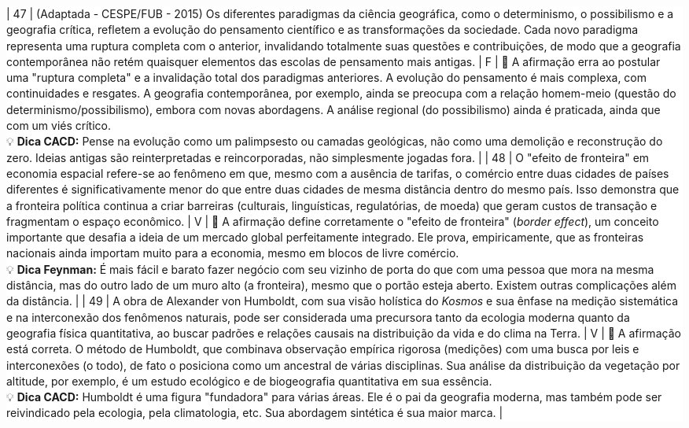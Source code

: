 | 47  | (Adaptada - CESPE/FUB - 2015) Os diferentes paradigmas da ciência geográfica, como o determinismo, o possibilismo e a geografia crítica, refletem a evolução do pensamento científico e as transformações da sociedade. Cada novo paradigma representa uma ruptura completa com o anterior, invalidando totalmente suas questões e contribuições, de modo que a geografia contemporânea não retém quaisquer elementos das escolas de pensamento mais antigas.                                                    | F        | 🧠 A afirmação erra ao postular uma "ruptura completa" e a invalidação total dos paradigmas anteriores. A evolução do pensamento é mais complexa, com continuidades e resgates. A geografia contemporânea, por exemplo, ainda se preocupa com a relação homem-meio (questão do determinismo/possibilismo), embora com novas abordagens. A análise regional (do possibilismo) ainda é praticada, ainda que com um viés crítico. <br/>💡 **Dica CACD:** Pense na evolução como um palimpsesto ou camadas geológicas, não como uma demolição e reconstrução do zero. Ideias antigas são reinterpretadas e reincorporadas, não simplesmente jogadas fora.                                                                                                                                                                                                                                                                                                                                                                                                                                            |
| 48  | O "efeito de fronteira" em economia espacial refere-se ao fenômeno em que, mesmo com a ausência de tarifas, o comércio entre duas cidades de países diferentes é significativamente menor do que entre duas cidades de mesma distância dentro do mesmo país. Isso demonstra que a fronteira política continua a criar barreiras (culturais, linguísticas, regulatórias, de moeda) que geram custos de transação e fragmentam o espaço econômico.                                                                 | V        | 🧠 A afirmação define corretamente o "efeito de fronteira" (*border effect*), um conceito importante que desafia a ideia de um mercado global perfeitamente integrado. Ele prova, empiricamente, que as fronteiras nacionais ainda importam muito para a economia, mesmo em blocos de livre comércio. <br/>💡 **Dica Feynman:** É mais fácil e barato fazer negócio com seu vizinho de porta do que com uma pessoa que mora na mesma distância, mas do outro lado de um muro alto (a fronteira), mesmo que o portão esteja aberto. Existem outras complicações além da distância.                                                                                                                                                                                                                                                                                                                                                                                                                                                                                                                |
| 49  | A obra de Alexander von Humboldt, com sua visão holística do *Kosmos* e sua ênfase na medição sistemática e na interconexão dos fenômenos naturais, pode ser considerada uma precursora tanto da ecologia moderna quanto da geografia física quantitativa, ao buscar padrões e relações causais na distribuição da vida e do clima na Terra.                                                                                                                                                                     | V        | 🧠 A afirmação está correta. O método de Humboldt, que combinava observação empírica rigorosa (medições) com uma busca por leis e interconexões (o todo), de fato o posiciona como um ancestral de várias disciplinas. Sua análise da distribuição da vegetação por altitude, por exemplo, é um estudo ecológico e de biogeografia quantitativa em sua essência. <br/>💡 **Dica CACD:** Humboldt é uma figura "fundadora" para várias áreas. Ele é o pai da geografia moderna, mas também pode ser reivindicado pela ecologia, pela climatologia, etc. Sua abordagem sintética é sua maior marca.                                                                                                                                                                                                                                                                                                                                                                                                                                                                                                |